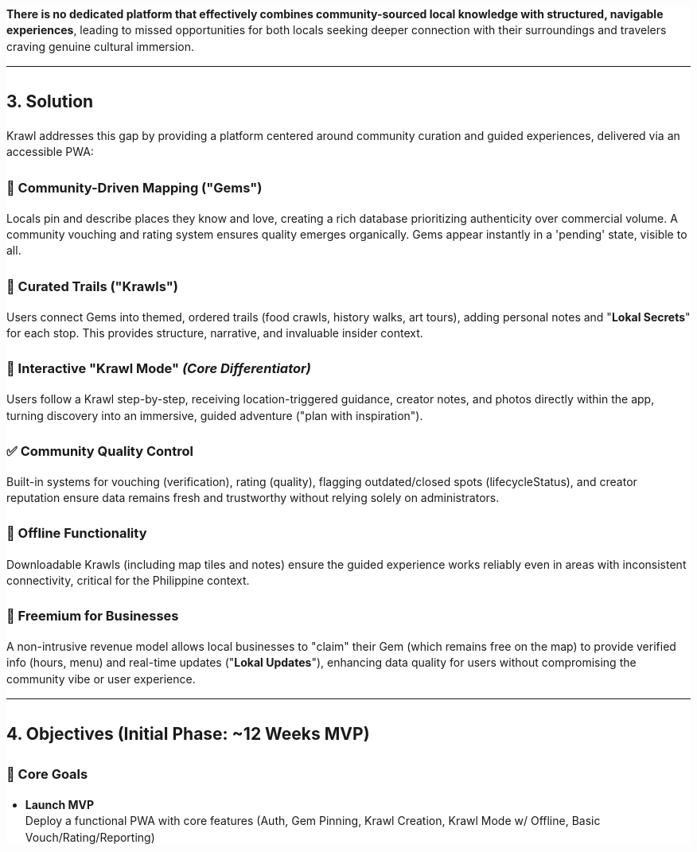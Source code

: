 **There is no dedicated platform that effectively combines community-sourced local knowledge with structured, navigable experiences**, leading to missed opportunities for both locals seeking deeper connection with their surroundings and travelers craving genuine cultural immersion.

---

## 3. Solution

Krawl addresses this gap by providing a platform centered around community curation and guided experiences, delivered via an accessible PWA:

### 📍 Community-Driven Mapping ("Gems")
Locals pin and describe places they know and love, creating a rich database prioritizing authenticity over commercial volume. A community vouching and rating system ensures quality emerges organically. Gems appear instantly in a 'pending' state, visible to all.

### 🚶 Curated Trails ("Krawls")
Users connect Gems into themed, ordered trails (food crawls, history walks, art tours), adding personal notes and "**Lokal Secrets**" for each stop. This provides structure, narrative, and invaluable insider context.

### 🧭 Interactive "Krawl Mode" *(Core Differentiator)*
Users follow a Krawl step-by-step, receiving location-triggered guidance, creator notes, and photos directly within the app, turning discovery into an immersive, guided adventure ("plan with inspiration").

### ✅ Community Quality Control
Built-in systems for vouching (verification), rating (quality), flagging outdated/closed spots (lifecycleStatus), and creator reputation ensure data remains fresh and trustworthy without relying solely on administrators.

### 📴 Offline Functionality
Downloadable Krawls (including map tiles and notes) ensure the guided experience works reliably even in areas with inconsistent connectivity, critical for the Philippine context.

### 💼 Freemium for Businesses
A non-intrusive revenue model allows local businesses to "claim" their Gem (which remains free on the map) to provide verified info (hours, menu) and real-time updates ("**Lokal Updates**"), enhancing data quality for users without compromising the community vibe or user experience.

---

## 4. Objectives (Initial Phase: ~12 Weeks MVP)

### 🎯 Core Goals

- **Launch MVP**  
  Deploy a functional PWA with core features (Auth, Gem Pinning, Krawl Creation, Krawl Mode w/ Offline, Basic Vouch/Rating/Reporting)
